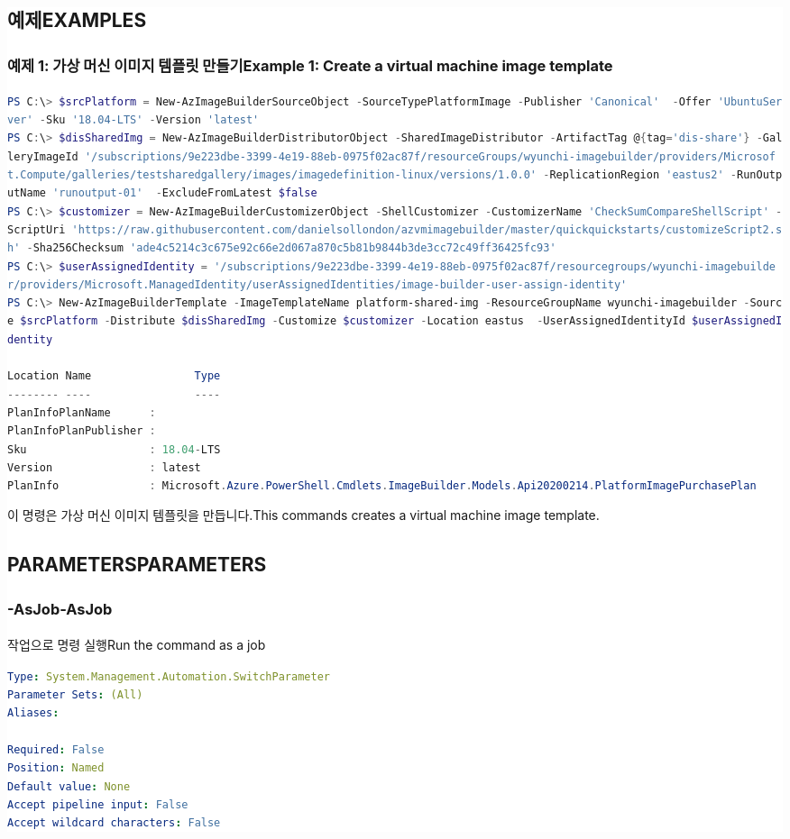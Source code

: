 ## <span data-ttu-id="89a6a-107">예제</span><span class="sxs-lookup"><span data-stu-id="89a6a-107">EXAMPLES</span></span>

### <span data-ttu-id="89a6a-108">예제 1: 가상 머신 이미지 템플릿 만들기</span><span class="sxs-lookup"><span data-stu-id="89a6a-108">Example 1: Create a virtual machine image template</span></span>
```powershell
PS C:\> $srcPlatform = New-AzImageBuilderSourceObject -SourceTypePlatformImage -Publisher 'Canonical'  -Offer 'UbuntuServer' -Sku '18.04-LTS' -Version 'latest'
PS C:\> $disSharedImg = New-AzImageBuilderDistributorObject -SharedImageDistributor -ArtifactTag @{tag='dis-share'} -GalleryImageId '/subscriptions/9e223dbe-3399-4e19-88eb-0975f02ac87f/resourceGroups/wyunchi-imagebuilder/providers/Microsoft.Compute/galleries/testsharedgallery/images/imagedefinition-linux/versions/1.0.0' -ReplicationRegion 'eastus2' -RunOutputName 'runoutput-01'  -ExcludeFromLatest $false
PS C:\> $customizer = New-AzImageBuilderCustomizerObject -ShellCustomizer -CustomizerName 'CheckSumCompareShellScript' -ScriptUri 'https://raw.githubusercontent.com/danielsollondon/azvmimagebuilder/master/quickquickstarts/customizeScript2.sh' -Sha256Checksum 'ade4c5214c3c675e92c66e2d067a870c5b81b9844b3de3cc72c49ff36425fc93'
PS C:\> $userAssignedIdentity = '/subscriptions/9e223dbe-3399-4e19-88eb-0975f02ac87f/resourcegroups/wyunchi-imagebuilder/providers/Microsoft.ManagedIdentity/userAssignedIdentities/image-builder-user-assign-identity'
PS C:\> New-AzImageBuilderTemplate -ImageTemplateName platform-shared-img -ResourceGroupName wyunchi-imagebuilder -Source $srcPlatform -Distribute $disSharedImg -Customize $customizer -Location eastus  -UserAssignedIdentityId $userAssignedIdentity

Location Name                Type
-------- ----                ----
PlanInfoPlanName      :
PlanInfoPlanPublisher :
Sku                   : 18.04-LTS
Version               : latest
PlanInfo              : Microsoft.Azure.PowerShell.Cmdlets.ImageBuilder.Models.Api20200214.PlatformImagePurchasePlan
```

<span data-ttu-id="89a6a-109">이 명령은 가상 머신 이미지 템플릿을 만듭니다.</span><span class="sxs-lookup"><span data-stu-id="89a6a-109">This commands creates a virtual machine image template.</span></span>

## <span data-ttu-id="89a6a-110">PARAMETERS</span><span class="sxs-lookup"><span data-stu-id="89a6a-110">PARAMETERS</span></span>

### <span data-ttu-id="89a6a-111">-AsJob</span><span class="sxs-lookup"><span data-stu-id="89a6a-111">-AsJob</span></span>
<span data-ttu-id="89a6a-112">작업으로 명령 실행</span><span class="sxs-lookup"><span data-stu-id="89a6a-112">Run the command as a job</span></span>

```yaml
Type: System.Management.Automation.SwitchParameter
Parameter Sets: (All)
Aliases:

Required: False
Position: Named
Default value: None
Accept pipeline input: False
Accept wildcard characters: False
```
